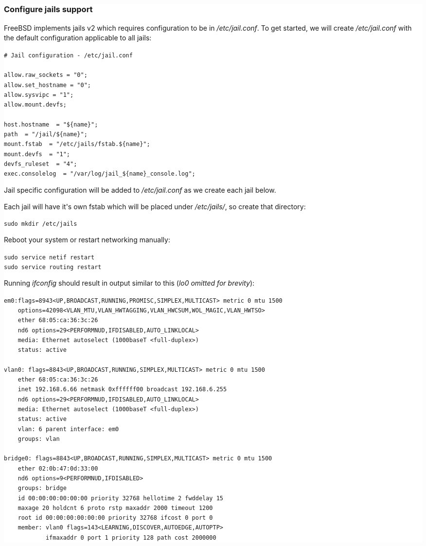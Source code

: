 ### Configure jails support
FreeBSD implements jails v2 which requires configuration to be in _/etc/jail.conf_. To get started, we will create _/etc/jail.conf_ with the default configuration applicable to all jails:

    # Jail configuration - /etc/jail.conf
    
    allow.raw_sockets = "0";
    allow.set_hostname = "0";
    allow.sysvipc = "1";
    allow.mount.devfs;
      
    host.hostname  = "${name}";
    path  = "/jail/${name}";
    mount.fstab  = "/etc/jails/fstab.${name}";
    mount.devfs  = "1";
    devfs_ruleset  = "4";
    exec.consolelog  = "/var/log/jail_${name}_console.log";

Jail specific configuration will be added to _/etc/jail.conf_ as we create each jail below.

Each jail will have it's own fstab which will be placed under _/etc/jails/_, so  create that directory:

    sudo mkdir /etc/jails

Reboot your system or restart networking manually:

    sudo service netif restart
    sudo service routing restart

Running _ifconfig_ should result in output similar to this (_lo0 omitted for brevity_):

    em0:flags=8943<UP,BROADCAST,RUNNING,PROMISC,SIMPLEX,MULTICAST> metric 0 mtu 1500
        options=42098<VLAN_MTU,VLAN_HWTAGGING,VLAN_HWCSUM,WOL_MAGIC,VLAN_HWTSO>
        ether 68:05:ca:36:3c:26
	    nd6 options=29<PERFORMNUD,IFDISABLED,AUTO_LINKLOCAL>
	    media: Ethernet autoselect (1000baseT <full-duplex>)
	    status: active
    
    vlan0: flags=8843<UP,BROADCAST,RUNNING,SIMPLEX,MULTICAST> metric 0 mtu 1500
	    ether 68:05:ca:36:3c:26
	    inet 192.168.6.66 netmask 0xffffff00 broadcast 192.168.6.255 
	    nd6 options=29<PERFORMNUD,IFDISABLED,AUTO_LINKLOCAL>
	    media: Ethernet autoselect (1000baseT <full-duplex>)
	    status: active
	    vlan: 6 parent interface: em0
	    groups: vlan

    bridge0: flags=8843<UP,BROADCAST,RUNNING,SIMPLEX,MULTICAST> metric 0 mtu 1500
	    ether 02:0b:47:0d:33:00
	    nd6 options=9<PERFORMNUD,IFDISABLED>
	    groups: bridge
	    id 00:00:00:00:00:00 priority 32768 hellotime 2 fwddelay 15
    	maxage 20 holdcnt 6 proto rstp maxaddr 2000 timeout 1200
	    root id 00:00:00:00:00:00 priority 32768 ifcost 0 port 0
	    member: vlan0 flags=143<LEARNING,DISCOVER,AUTOEDGE,AUTOPTP>
	            ifmaxaddr 0 port 1 priority 128 path cost 2000000
